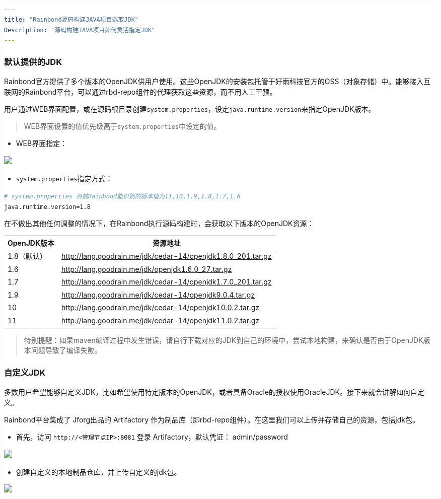 ```yaml
---
title: "Rainbond源码构建JAVA项目选取JDK"
Description: "源码构建JAVA项目如何灵活指定JDK"
---
```


### 默认提供的JDK

Rainbond官方提供了多个版本的OpenJDK供用户使用。这些OpenJDK的安装包托管于好雨科技官方的OSS（对象存储）中。能够接入互联网的Rainbond平台，可以通过rbd-repo组件的代理获取这些资源，而不用人工干预。

用户通过WEB界面配置，或在源码根目录创建`system.properties`，设定`java.runtime.version`来指定OpenJDK版本。

> WEB界面设置的值优先级高于`system.properties`中设定的值。

- WEB界面指定：

<img src="https://grstatic.oss-cn-shanghai.aliyuncs.com/images/5.1.5/jdk&maven/jdk1.png" width="100%" />

- `system.properties`指定方式：

```bash
# system.properties 目前Rainbond能识别的版本值为11,10,1.9,1.8,1.7,1.6
java.runtime.version=1.8
```

在不做出其他任何调整的情况下，在Rainbond执行源码构建时，会获取以下版本的OpenJDK资源：

| OpenJDK版本 | 资源地址                                                     |
| ----------- | ------------------------------------------------------------ |
| 1.8（默认） | http://lang.goodrain.me/jdk/cedar-14/openjdk1.8.0_201.tar.gz |
| 1.6         | http://lang.goodrain.me/jdk/openjdk1.6.0_27.tar.gz           |
| 1.7         | http://lang.goodrain.me/jdk/cedar-14/openjdk1.7.0_201.tar.gz |
| 1.9         | http://lang.goodrain.me/jdk/cedar-14/openjdk9.0.4.tar.gz     |
| 10          | http://lang.goodrain.me/jdk/cedar-14/openjdk10.0.2.tar.gz    |
| 11          | http://lang.goodrain.me/jdk/cedar-14/openjdk11.0.2.tar.gz    |

> 特别提醒：如果maven编译过程中发生错误，请自行下载对应的JDK到自己的环境中，尝试本地构建，来确认是否由于OpenJDK版本问题导致了编译失败。

### 自定义JDK

多数用户希望能够自定义JDK，比如希望使用特定版本的OpenJDK，或者具备Oracle的授权使用OracleJDK。接下来就会讲解如何自定义。

Rainbond平台集成了 Jforg出品的 Artifactory 作为制品库（即rbd-repo组件）。在这里我们可以上传并存储自己的资源，包括jdk包。

- 首先，访问 `http://<管理节点IP>:8081` 登录 Artifactory，默认凭证： admin/password

<img src="https://grstatic.oss-cn-shanghai.aliyuncs.com/images/5.1.5/jdk&maven/jdk2.png" width="100%" />

- 创建自定义的本地制品仓库，并上传自定义的jdk包。

<img src="https://grstatic.oss-cn-shanghai.aliyuncs.com/images/5.1.5/jdk&maven/jdk3.gif" width="100%" />
